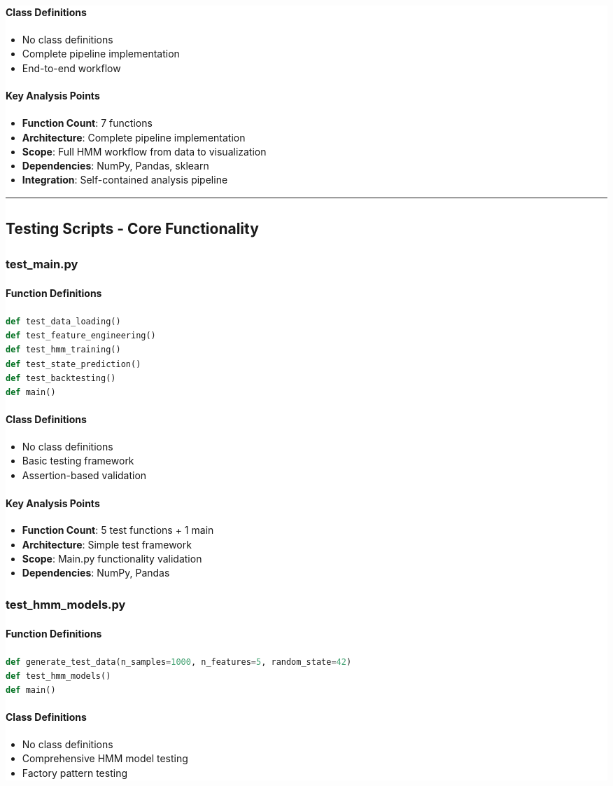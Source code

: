 #### Class Definitions
- No class definitions
- Complete pipeline implementation
- End-to-end workflow

#### Key Analysis Points
- **Function Count**: 7 functions
- **Architecture**: Complete pipeline implementation
- **Scope**: Full HMM workflow from data to visualization
- **Dependencies**: NumPy, Pandas, sklearn
- **Integration**: Self-contained analysis pipeline

---

## Testing Scripts - Core Functionality

### test_main.py

#### Function Definitions
```python
def test_data_loading()
def test_feature_engineering()
def test_hmm_training()
def test_state_prediction()
def test_backtesting()
def main()
```

#### Class Definitions
- No class definitions
- Basic testing framework
- Assertion-based validation

#### Key Analysis Points
- **Function Count**: 5 test functions + 1 main
- **Architecture**: Simple test framework
- **Scope**: Main.py functionality validation
- **Dependencies**: NumPy, Pandas

### test_hmm_models.py

#### Function Definitions
```python
def generate_test_data(n_samples=1000, n_features=5, random_state=42)
def test_hmm_models()
def main()
```

#### Class Definitions
- No class definitions
- Comprehensive HMM model testing
- Factory pattern testing
